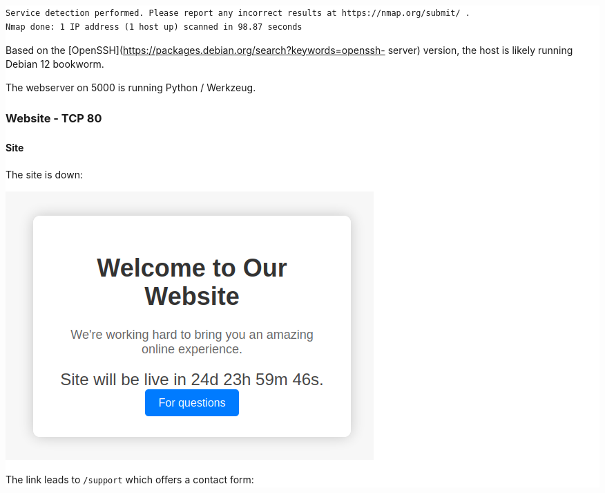     Service detection performed. Please report any incorrect results at https://nmap.org/submit/ .
    Nmap done: 1 IP address (1 host up) scanned in 98.87 seconds
    

Based on the [OpenSSH](https://packages.debian.org/search?keywords=openssh-
server) version, the host is likely running Debian 12 bookworm.

The webserver on 5000 is running Python / Werkzeug.

### Website - TCP 80

#### Site

The site is down:

![image-20240711133513899](../img/image-20240711133513899.png)

The link leads to `/support` which offers a contact form:
